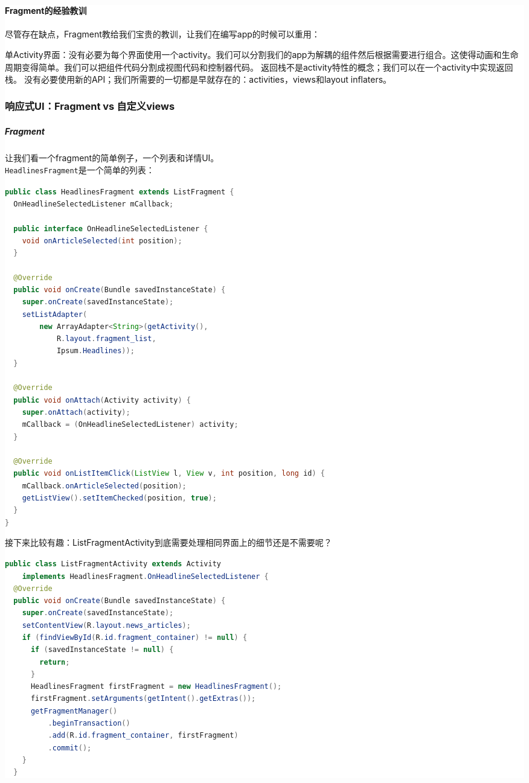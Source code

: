 #### Fragment的经验教训
尽管存在缺点，Fragment教给我们宝贵的教训，让我们在编写app的时候可以重用：

单Activity界面：没有必要为每个界面使用一个activity。我们可以分割我们的app为解耦的组件然后根据需要进行组合。这使得动画和生命周期变得简单。我们可以把组件代码分割成视图代码和控制器代码。
返回栈不是activity特性的概念；我们可以在一个activity中实现返回栈。
没有必要使用新的API；我们所需要的一切都是早就存在的：activities，views和layout inflaters。

### 响应式UI：Fragment vs 自定义views

##### Fragment
让我们看一个fragment的简单例子，一个列表和详情UI。<br>
`HeadlinesFragment`是一个简单的列表：

```java
public class HeadlinesFragment extends ListFragment {
  OnHeadlineSelectedListener mCallback;
 
  public interface OnHeadlineSelectedListener {
    void onArticleSelected(int position);
  }
 
  @Override
  public void onCreate(Bundle savedInstanceState) {
    super.onCreate(savedInstanceState);
    setListAdapter(
        new ArrayAdapter<String>(getActivity(),
            R.layout.fragment_list,
            Ipsum.Headlines));
  }
 
  @Override
  public void onAttach(Activity activity) {
    super.onAttach(activity);
    mCallback = (OnHeadlineSelectedListener) activity;
  }
 
  @Override
  public void onListItemClick(ListView l, View v, int position, long id) {
    mCallback.onArticleSelected(position);
    getListView().setItemChecked(position, true);
  }
}
```
接下来比较有趣：ListFragmentActivity到底需要处理相同界面上的细节还是不需要呢？

```java
public class ListFragmentActivity extends Activity
    implements HeadlinesFragment.OnHeadlineSelectedListener {
  @Override
  public void onCreate(Bundle savedInstanceState) {
    super.onCreate(savedInstanceState);
    setContentView(R.layout.news_articles);
    if (findViewById(R.id.fragment_container) != null) {
      if (savedInstanceState != null) {
        return;
      }
      HeadlinesFragment firstFragment = new HeadlinesFragment();
      firstFragment.setArguments(getIntent().getExtras());
      getFragmentManager()
          .beginTransaction()
          .add(R.id.fragment_container, firstFragment)
          .commit();
    }
  }
```